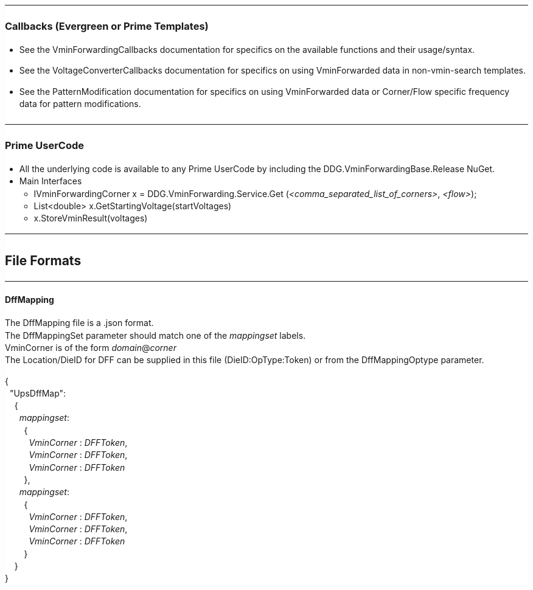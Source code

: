 ### 
----

### Callbacks (Evergreen or Prime Templates)  

-   See the VminForwardingCallbacks documentation for specifics on the available functions and their usage/syntax.  

-   See the VoltageConverterCallbacks documentation for specifics on using VminForwarded data in non-vmin-search templates.  

-   See the PatternModification documentation for specifics on using VminForwarded data or Corner/Flow specific frequency data for pattern modifications.  

### 
----

### Prime UserCode

-   All the underlying code is available to any Prime UserCode by
    including the DDG.VminForwardingBase.Release NuGet.  
-   Main Interfaces  
    -   IVminForwardingCorner x = DDG.VminForwarding.Service.Get
        (*&lt;comma_separated_list_of_corners&gt;*, *&lt;flow&gt;*);  
    -   List&lt;double&gt; x.GetStartingVoltage(startVoltages)  
    -   x.StoreVminResult(voltages)  

----   

## File Formats  

----    
#### DffMapping  
The DffMapping file is a .json format.   
The DffMappingSet parameter should match one of the _mappingset_ labels.  
VminCorner is of the form _domain_@_corner_  
The Location/DieID for DFF can be supplied in this file (DieID:OpType:Token) or from the DffMappingOptype parameter.  

{   
&nbsp;&nbsp;"UpsDffMap":   
&nbsp;&nbsp;&nbsp;&nbsp;{   
&nbsp;&nbsp;&nbsp;&nbsp;&nbsp;&nbsp;_mappingset_:   
&nbsp;&nbsp;&nbsp;&nbsp;&nbsp;&nbsp;&nbsp;&nbsp;{   
&nbsp;&nbsp;&nbsp;&nbsp;&nbsp;&nbsp;&nbsp;&nbsp;&nbsp;&nbsp;_VminCorner_ : _DFFToken_,   
&nbsp;&nbsp;&nbsp;&nbsp;&nbsp;&nbsp;&nbsp;&nbsp;&nbsp;&nbsp;_VminCorner_ : _DFFToken_,   
&nbsp;&nbsp;&nbsp;&nbsp;&nbsp;&nbsp;&nbsp;&nbsp;&nbsp;&nbsp;_VminCorner_ : _DFFToken_   
&nbsp;&nbsp;&nbsp;&nbsp;&nbsp;&nbsp;&nbsp;&nbsp;},   
&nbsp;&nbsp;&nbsp;&nbsp;&nbsp;&nbsp;_mappingset_:   
&nbsp;&nbsp;&nbsp;&nbsp;&nbsp;&nbsp;&nbsp;&nbsp;{   
&nbsp;&nbsp;&nbsp;&nbsp;&nbsp;&nbsp;&nbsp;&nbsp;&nbsp;&nbsp;_VminCorner_ : _DFFToken_,   
&nbsp;&nbsp;&nbsp;&nbsp;&nbsp;&nbsp;&nbsp;&nbsp;&nbsp;&nbsp;_VminCorner_ : _DFFToken_,   
&nbsp;&nbsp;&nbsp;&nbsp;&nbsp;&nbsp;&nbsp;&nbsp;&nbsp;&nbsp;_VminCorner_ : _DFFToken_   
&nbsp;&nbsp;&nbsp;&nbsp;&nbsp;&nbsp;&nbsp;&nbsp;}   
&nbsp;&nbsp;&nbsp;&nbsp;}   
}   
